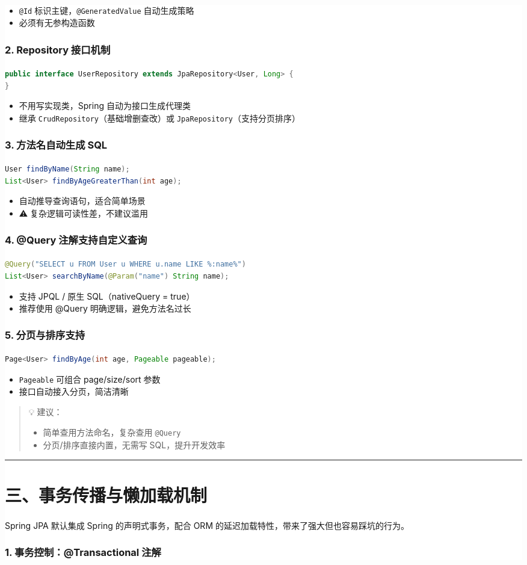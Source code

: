 - `@Id` 标识主键，`@GeneratedValue` 自动生成策略
- 必须有无参构造函数

### 2. Repository 接口机制

```java
public interface UserRepository extends JpaRepository<User, Long> {
}
```

- 不用写实现类，Spring 自动为接口生成代理类
- 继承 `CrudRepository`（基础增删查改）或 `JpaRepository`（支持分页排序）

### 3. 方法名自动生成 SQL

```java
User findByName(String name);
List<User> findByAgeGreaterThan(int age);
```

- 自动推导查询语句，适合简单场景
- ⚠️ 复杂逻辑可读性差，不建议滥用

### 4. @Query 注解支持自定义查询

```java
@Query("SELECT u FROM User u WHERE u.name LIKE %:name%")
List<User> searchByName(@Param("name") String name);
```

- 支持 JPQL / 原生 SQL（nativeQuery = true）
- 推荐使用 @Query 明确逻辑，避免方法名过长

### 5. 分页与排序支持

```java
Page<User> findByAge(int age, Pageable pageable);
```

- `Pageable` 可组合 page/size/sort 参数
- 接口自动接入分页，简洁清晰

> 💡 建议：
>
> - 简单查用方法命名，复杂查用 `@Query`
> - 分页/排序直接内置，无需写 SQL，提升开发效率

------

# 三、事务传播与懒加载机制

Spring JPA 默认集成 Spring 的声明式事务，配合 ORM 的延迟加载特性，带来了强大但也容易踩坑的行为。

### 1. 事务控制：@Transactional 注解
